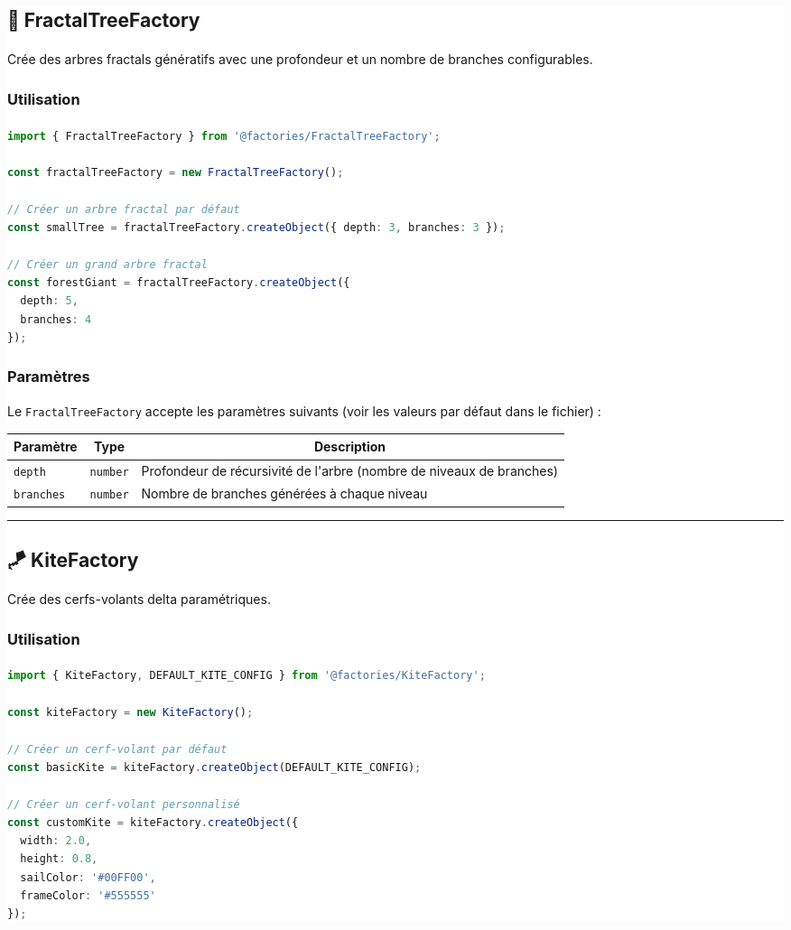 
## 🌳 FractalTreeFactory

Crée des arbres fractals génératifs avec une profondeur et un nombre de branches configurables.

### Utilisation

```typescript
import { FractalTreeFactory } from '@factories/FractalTreeFactory';

const fractalTreeFactory = new FractalTreeFactory();

// Créer un arbre fractal par défaut
const smallTree = fractalTreeFactory.createObject({ depth: 3, branches: 3 });

// Créer un grand arbre fractal
const forestGiant = fractalTreeFactory.createObject({
  depth: 5,
  branches: 4
});
```

### Paramètres

Le `FractalTreeFactory` accepte les paramètres suivants (voir les valeurs par défaut dans le fichier) :

| Paramètre | Type | Description |
|-----------|------|-------------|
| `depth` | `number` | Profondeur de récursivité de l'arbre (nombre de niveaux de branches) |
| `branches` | `number` | Nombre de branches générées à chaque niveau |

---

## 🪁 KiteFactory

Crée des cerfs-volants delta paramétriques.

### Utilisation

```typescript
import { KiteFactory, DEFAULT_KITE_CONFIG } from '@factories/KiteFactory';

const kiteFactory = new KiteFactory();

// Créer un cerf-volant par défaut
const basicKite = kiteFactory.createObject(DEFAULT_KITE_CONFIG);

// Créer un cerf-volant personnalisé
const customKite = kiteFactory.createObject({
  width: 2.0,
  height: 0.8,
  sailColor: '#00FF00',
  frameColor: '#555555'
});
```
